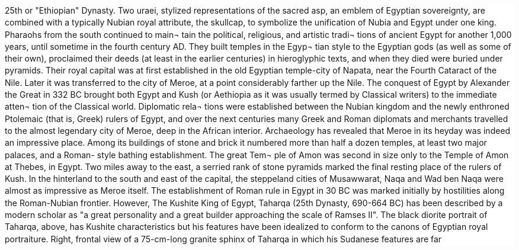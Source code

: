 25th or "Ethiopian" Dynasty. Two uraei,
stylized representations of the sacred
asp, an emblem of Egyptian
sovereignty, are combined with a
typically Nubian royal attribute, the
skullcap, to symbolize the unification
of Nubia and Egypt under one king.
Pharaohs from the south continued to main¬
tain the political, religious, and artistic tradi¬
tions of ancient Egypt for another
1,000 years, until sometime in the fourth
century AD. They built temples in the Egyp¬
tian style to the Egyptian gods (as well as
some of their own), proclaimed their deeds
(at least in the earlier centuries) in
hieroglyphic texts, and when they died were
buried under pyramids.
Their royal capital was at first established
in the old Egyptian temple-city of Napata,
near the Fourth Cataract of the Nile. Later it
was transferred to the city of Meroe, at a
point considerably farther up the Nile.
The conquest of Egypt by Alexander the
Great in 332 BC brought both Egypt and
Kush (or Aethiopia as it was usually termed
by Classical writers) to the immediate atten¬
tion of the Classical world. Diplomatic rela¬
tions were established between the Nubian
kingdom and the newly enthroned
Ptolemaic (that is, Greek) rulers of Egypt,
and over the next centuries many Greek and
Roman diplomats and merchants travelled
to the almost legendary city of Meroe, deep
in the African interior.
Archaeology has revealed that Meroe in
its heyday was indeed an impressive place.
Among its buildings of stone and brick it
numbered more than half a dozen temples,
at least two major palaces, and a Roman-
style bathing establishment. The great Tem¬
ple of Amon was second in size only to the
Temple of Amon at Thebes, in Egypt. Two
miles away to the east, a serried rank of
stone pyramids marked the final resting
place of the rulers of Kush. In the hinterland
to the south and east of the capital, the
steppeland cities of Musawwarat, Naqa and
Wad ben Naqa were almost as impressive as
Meroe itself.
The establishment of Roman rule in Egypt
in 30 BC was marked initially by hostilities
along the Roman-Nubian frontier. However,
The Kushite King of Egypt, Taharqa
(25th Dynasty, 690-664 BC) has been
described by a modern scholar as "a
great personality and a great builder
approaching the scale of Ramses II".
The black diorite portrait of Taharqa,
above, has Kushite characteristics but
his features have been idealized to
conform to the canons of Egyptian
royal portraiture. Right, frontal view of
a 75-cm-long granite sphinx of Taharqa
in which his Sudanese features are far